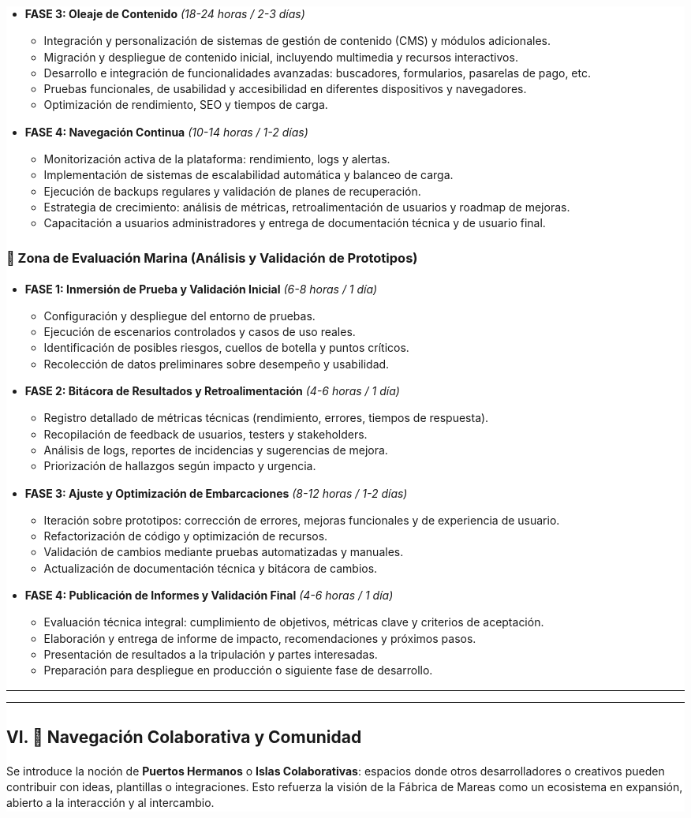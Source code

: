 * **FASE 3: Oleaje de Contenido** *(18-24 horas / 2-3 días)*
   * Integración y personalización de sistemas de gestión de contenido (CMS) y módulos adicionales.
   * Migración y despliegue de contenido inicial, incluyendo multimedia y recursos interactivos.
   * Desarrollo e integración de funcionalidades avanzadas: buscadores, formularios, pasarelas de pago, etc.
   * Pruebas funcionales, de usabilidad y accesibilidad en diferentes dispositivos y navegadores.
   * Optimización de rendimiento, SEO y tiempos de carga.

* **FASE 4: Navegación Continua** *(10-14 horas / 1-2 días)*
   * Monitorización activa de la plataforma: rendimiento, logs y alertas.
   * Implementación de sistemas de escalabilidad automática y balanceo de carga.
   * Ejecución de backups regulares y validación de planes de recuperación.
   * Estrategia de crecimiento: análisis de métricas, retroalimentación de usuarios y roadmap de mejoras.
   * Capacitación a usuarios administradores y entrega de documentación técnica y de usuario final.

### 🧪 Zona de Evaluación Marina (Análisis y Validación de Prototipos)

* **FASE 1: Inmersión de Prueba y Validación Inicial** *(6-8 horas / 1 día)*
   * Configuración y despliegue del entorno de pruebas.
   * Ejecución de escenarios controlados y casos de uso reales.
   * Identificación de posibles riesgos, cuellos de botella y puntos críticos.
   * Recolección de datos preliminares sobre desempeño y usabilidad.

* **FASE 2: Bitácora de Resultados y Retroalimentación** *(4-6 horas / 1 día)*
   * Registro detallado de métricas técnicas (rendimiento, errores, tiempos de respuesta).
   * Recopilación de feedback de usuarios, testers y stakeholders.
   * Análisis de logs, reportes de incidencias y sugerencias de mejora.
   * Priorización de hallazgos según impacto y urgencia.

* **FASE 3: Ajuste y Optimización de Embarcaciones** *(8-12 horas / 1-2 días)*
   * Iteración sobre prototipos: corrección de errores, mejoras funcionales y de experiencia de usuario.
   * Refactorización de código y optimización de recursos.
   * Validación de cambios mediante pruebas automatizadas y manuales.
   * Actualización de documentación técnica y bitácora de cambios.

* **FASE 4: Publicación de Informes y Validación Final** *(4-6 horas / 1 día)*
   * Evaluación técnica integral: cumplimiento de objetivos, métricas clave y criterios de aceptación.
   * Elaboración y entrega de informe de impacto, recomendaciones y próximos pasos.
   * Presentación de resultados a la tripulación y partes interesadas.
   * Preparación para despliegue en producción o siguiente fase de desarrollo.

---

---

## VI. 🤝 Navegación Colaborativa y Comunidad

Se introduce la noción de **Puertos Hermanos** o **Islas Colaborativas**: espacios donde otros desarrolladores o creativos pueden contribuir con ideas, plantillas o integraciones. Esto refuerza la visión de la Fábrica de Mareas como un ecosistema en expansión, abierto a la interacción y al intercambio.
